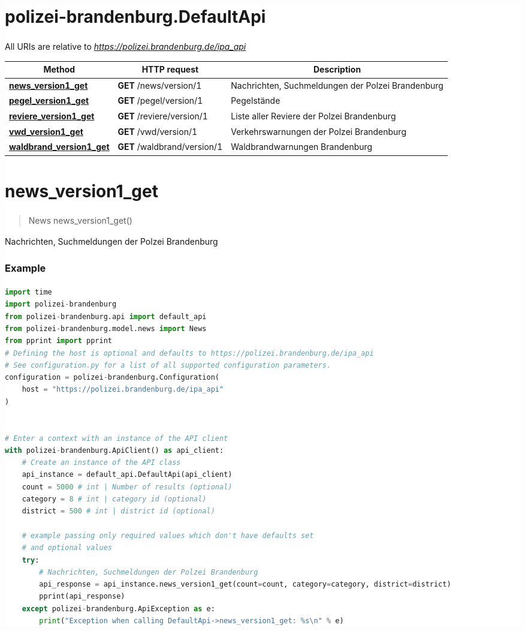 # polizei-brandenburg.DefaultApi

All URIs are relative to *https://polizei.brandenburg.de/ipa_api*

Method | HTTP request | Description
------------- | ------------- | -------------
[**news_version1_get**](DefaultApi.md#news_version1_get) | **GET** /news/version/1 | Nachrichten, Suchmeldungen der Polzei Brandenburg
[**pegel_version1_get**](DefaultApi.md#pegel_version1_get) | **GET** /pegel/version/1 | Pegelstände
[**reviere_version1_get**](DefaultApi.md#reviere_version1_get) | **GET** /reviere/version/1 | Liste aller Reviere der Polzei Brandenburg
[**vwd_version1_get**](DefaultApi.md#vwd_version1_get) | **GET** /vwd/version/1 | Verkehrswarnungen der Polzei Brandenburg
[**waldbrand_version1_get**](DefaultApi.md#waldbrand_version1_get) | **GET** /waldbrand/version/1 | Waldbrandwarnungen Brandenburg


# **news_version1_get**
> News news_version1_get()

Nachrichten, Suchmeldungen der Polzei Brandenburg

### Example


```python
import time
import polizei-brandenburg
from polizei-brandenburg.api import default_api
from polizei-brandenburg.model.news import News
from pprint import pprint
# Defining the host is optional and defaults to https://polizei.brandenburg.de/ipa_api
# See configuration.py for a list of all supported configuration parameters.
configuration = polizei-brandenburg.Configuration(
    host = "https://polizei.brandenburg.de/ipa_api"
)


# Enter a context with an instance of the API client
with polizei-brandenburg.ApiClient() as api_client:
    # Create an instance of the API class
    api_instance = default_api.DefaultApi(api_client)
    count = 5000 # int | Number of results (optional)
    category = 8 # int | category id (optional)
    district = 500 # int | district id (optional)

    # example passing only required values which don't have defaults set
    # and optional values
    try:
        # Nachrichten, Suchmeldungen der Polzei Brandenburg
        api_response = api_instance.news_version1_get(count=count, category=category, district=district)
        pprint(api_response)
    except polizei-brandenburg.ApiException as e:
        print("Exception when calling DefaultApi->news_version1_get: %s\n" % e)
```
